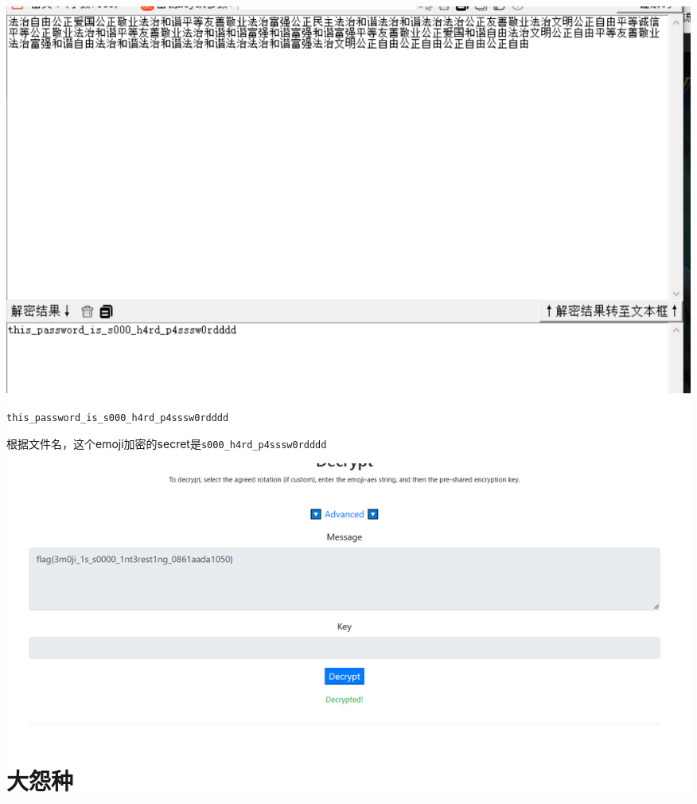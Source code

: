![image-20231209192404804](images/33.png)

```
this_password_is_s000_h4rd_p4sssw0rdddd
```

根据文件名，这个emoji加密的secret是`s000_h4rd_p4sssw0rdddd`

![image-20231209195553012](images/34.png)

# 大怨种
